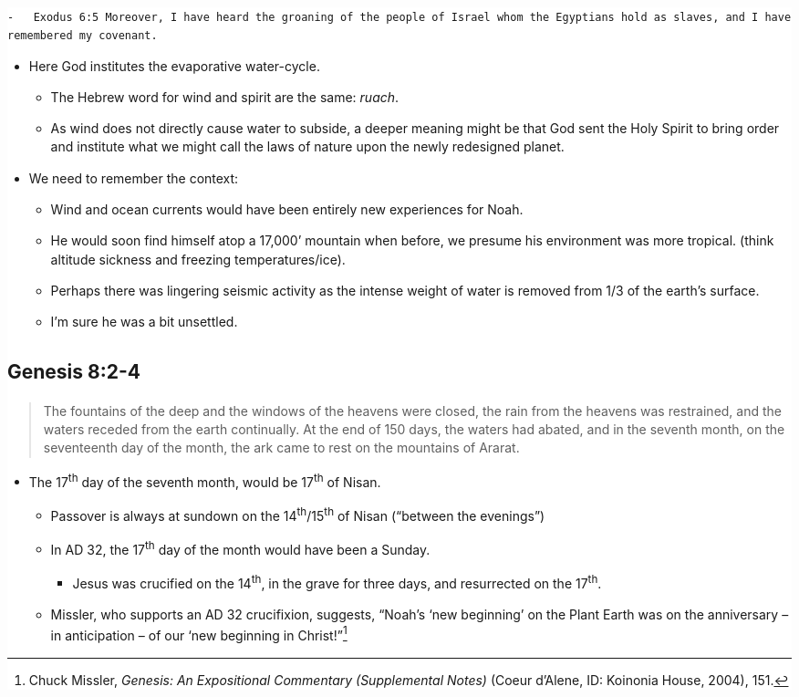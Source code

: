     -   Exodus 6:5 Moreover, I have heard the groaning of the people of Israel whom the Egyptians hold as slaves, and I have remembered my covenant.

-   Here God institutes the evaporative water-cycle.

    -   The Hebrew word for wind and spirit are the same: *ruach*.

    -   As wind does not directly cause water to subside, a deeper meaning might be that God sent the Holy Spirit to bring order and institute what we might call the laws of nature upon the newly redesigned planet.

-   We need to remember the context:

    -   Wind and ocean currents would have been entirely new experiences for Noah.

    -   He would soon find himself atop a 17,000’ mountain when before, we presume his environment was more tropical. (think altitude sickness and freezing temperatures/ice).

    -   Perhaps there was lingering seismic activity as the intense weight of water is removed from 1/3 of the earth’s surface.

    -   I’m sure he was a bit unsettled.

## Genesis 8:2-4

> The fountains of the deep and the windows of the heavens were closed, the rain from the heavens was restrained, and the waters receded from the earth continually. At the end of 150 days, the waters had abated, and in the seventh month, on the seventeenth day of the month, the ark came to rest on the mountains of Ararat.

-   The 17<sup>th</sup> day of the seventh month, would be 17<sup>th</sup> of Nisan.

    -   Passover is always at sundown on the 14<sup>th</sup>/15<sup>th</sup> of Nisan (“between the evenings”)

    -   In AD 32, the 17<sup>th</sup> day of the month would have been a Sunday.

        -   Jesus was crucified on the 14<sup>th</sup>, in the grave for three days, and resurrected on the 17<sup>th</sup>.

    -   Missler, who supports an AD 32 crucifixion, suggests, “Noah’s ‘new beginning’ on the Plant Earth was on the anniversary – in anticipation – of our ‘new beginning in Christ!”[^2]


[^1]: “Noach in a Nutshell - Genesis 6:9–11:32,” accessed October 20, 2022, https://www.chabad.org/parshah/article_cdo/aid/3155/jewish/Noach-in-a-Nutshell.htm.
[^2]: Chuck Missler, *Genesis: An Expositional Commentary (Supplemental Notes)* (Coeur d’Alene, ID: Koinonia House, 2004), 151.
[^3]: William Schlegel, *The Satellite Bible Atlas* (Israel: William Schlegel, 2013), fig. 2.1 The Origin of the Patriarchs.
[^4]: John H. Walton, Victor H. Matthews, and Mark W. Chavalas, *The IVP Bible Background Commentary: Old Testament*, (E-Sword) (Downers Grove, Ill: IVP Academic, 2000), loc. Gen 8:4.
[^5]: Zelig Pliskin, *Love Your Neighbor:* (Brooklyn, New York: Bnay Yakov Publications, 2004), 40.
[^6]: Pliskin, 40.
[^7]: Walton, Matthews, and Chavalas, *The IVP Bible Background Commentary*, loc. Gen 8:11.
[^8]: Daniel T. Lancaster, *Shadows of the Messiah*, ed. Boaz D. Michael and Steven P. Lancaster, 3rd ed., vol. 4, Torah Club 3 (Marshfield, MO: First Fruits of Zion, 2015), 44.
[^9]: Lancaster, 4:45.
[^10]: Daniel T. Lancaster, *Depths of the Torah*, ed. Boaz D. Michael and Steven P. Lancaster, 2nd ed., vol. 1, Torah Club 4 (Marshfield, MO: First Fruits of Zion, 2017), 63.